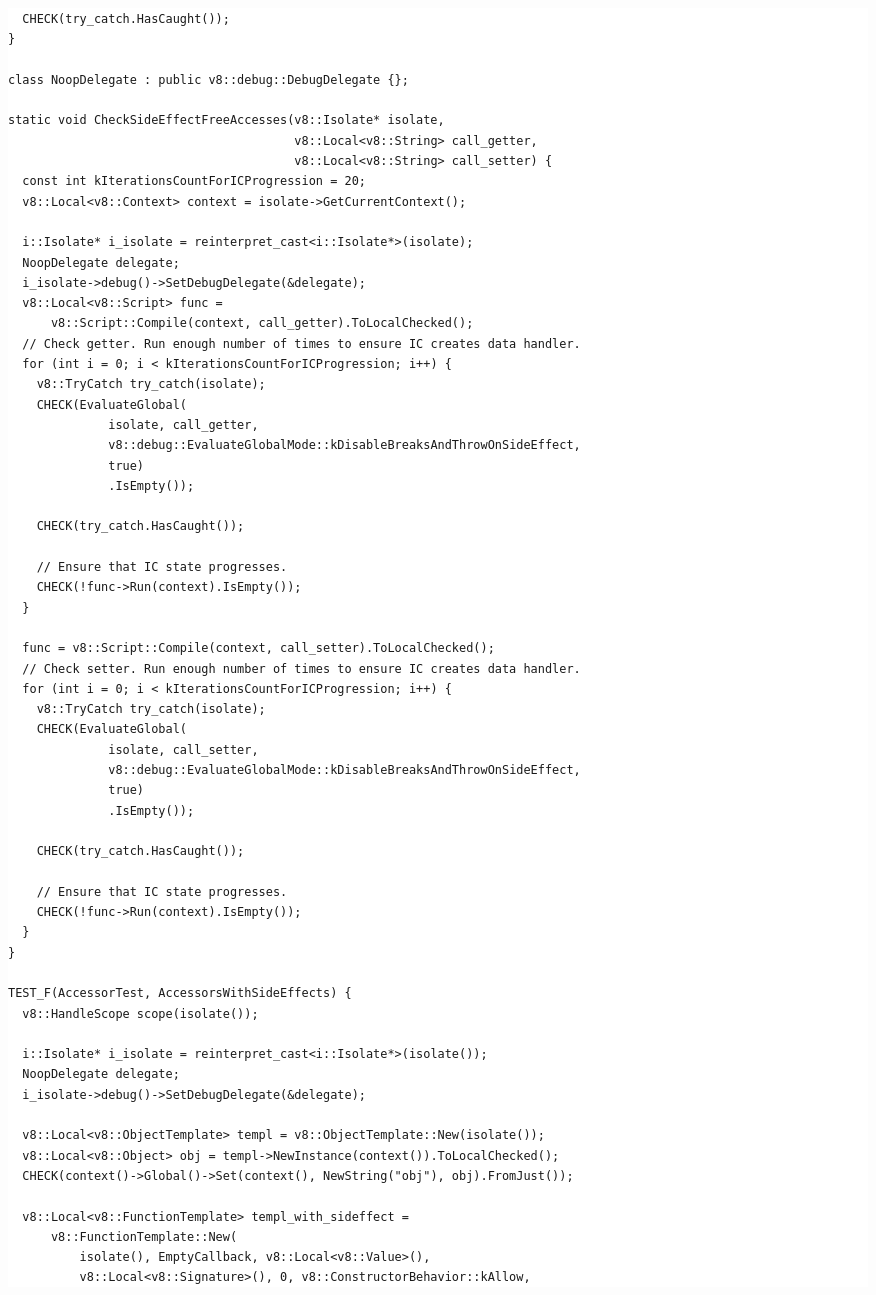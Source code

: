 ```
  CHECK(try_catch.HasCaught());
}

class NoopDelegate : public v8::debug::DebugDelegate {};

static void CheckSideEffectFreeAccesses(v8::Isolate* isolate,
                                        v8::Local<v8::String> call_getter,
                                        v8::Local<v8::String> call_setter) {
  const int kIterationsCountForICProgression = 20;
  v8::Local<v8::Context> context = isolate->GetCurrentContext();

  i::Isolate* i_isolate = reinterpret_cast<i::Isolate*>(isolate);
  NoopDelegate delegate;
  i_isolate->debug()->SetDebugDelegate(&delegate);
  v8::Local<v8::Script> func =
      v8::Script::Compile(context, call_getter).ToLocalChecked();
  // Check getter. Run enough number of times to ensure IC creates data handler.
  for (int i = 0; i < kIterationsCountForICProgression; i++) {
    v8::TryCatch try_catch(isolate);
    CHECK(EvaluateGlobal(
              isolate, call_getter,
              v8::debug::EvaluateGlobalMode::kDisableBreaksAndThrowOnSideEffect,
              true)
              .IsEmpty());

    CHECK(try_catch.HasCaught());

    // Ensure that IC state progresses.
    CHECK(!func->Run(context).IsEmpty());
  }

  func = v8::Script::Compile(context, call_setter).ToLocalChecked();
  // Check setter. Run enough number of times to ensure IC creates data handler.
  for (int i = 0; i < kIterationsCountForICProgression; i++) {
    v8::TryCatch try_catch(isolate);
    CHECK(EvaluateGlobal(
              isolate, call_setter,
              v8::debug::EvaluateGlobalMode::kDisableBreaksAndThrowOnSideEffect,
              true)
              .IsEmpty());

    CHECK(try_catch.HasCaught());

    // Ensure that IC state progresses.
    CHECK(!func->Run(context).IsEmpty());
  }
}

TEST_F(AccessorTest, AccessorsWithSideEffects) {
  v8::HandleScope scope(isolate());

  i::Isolate* i_isolate = reinterpret_cast<i::Isolate*>(isolate());
  NoopDelegate delegate;
  i_isolate->debug()->SetDebugDelegate(&delegate);

  v8::Local<v8::ObjectTemplate> templ = v8::ObjectTemplate::New(isolate());
  v8::Local<v8::Object> obj = templ->NewInstance(context()).ToLocalChecked();
  CHECK(context()->Global()->Set(context(), NewString("obj"), obj).FromJust());

  v8::Local<v8::FunctionTemplate> templ_with_sideffect =
      v8::FunctionTemplate::New(
          isolate(), EmptyCallback, v8::Local<v8::Value>(),
          v8::Local<v8::Signature>(), 0, v8::ConstructorBehavior::kAllow,
```